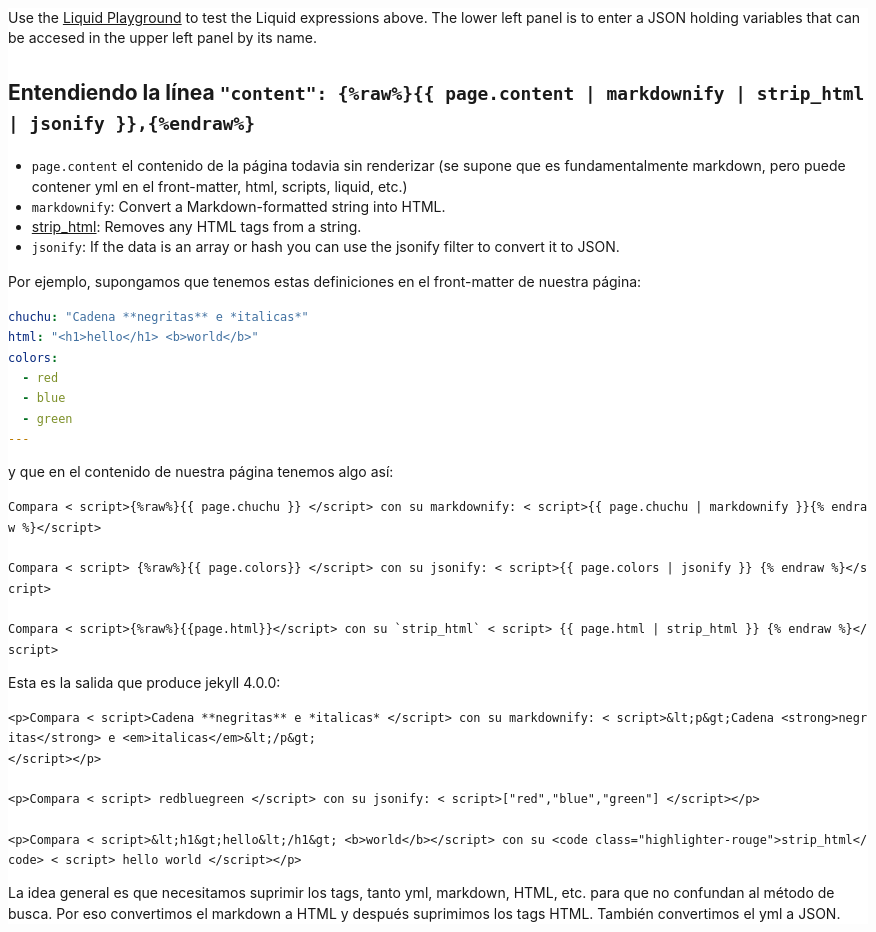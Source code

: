 Use the [Liquid Playground](https://liquidjs.com/playground.html) to test the Liquid expressions above.
The lower left panel is to enter a JSON holding variables that can be accesed in the upper left panel by its name. 

## Entendiendo la línea `"content": {%raw%}{{ page.content | markdownify | strip_html | jsonify }},{%endraw%}`

* `page.content` el contenido de la página todavia sin renderizar (se supone que es fundamentalmente markdown, pero puede contener yml en el front-matter, html, scripts, liquid, etc.)
* `markdownify`: Convert a Markdown-formatted string into HTML.
* [strip_html](https://shopify.github.io/liquid/filters/strip_html/): Removes any HTML tags from a string.
* `jsonify`: If the data is an array or hash you can use the jsonify filter to convert it to JSON.

Por ejemplo, supongamos que tenemos estas definiciones en el front-matter de nuestra página:

```yml
chuchu: "Cadena **negritas** e *italicas*"
html: "<h1>hello</h1> <b>world</b>"
colors:
  - red
  - blue
  - green
---
```

y que en el contenido de nuestra página tenemos algo así:

```
Compara < script>{%raw%}{{ page.chuchu }} </script> con su markdownify: < script>{{ page.chuchu | markdownify }}{% endraw %}</script>

Compara < script> {%raw%}{{ page.colors}} </script> con su jsonify: < script>{{ page.colors | jsonify }} {% endraw %}</script>

Compara < script>{%raw%}{{page.html}}</script> con su `strip_html` < script> {{ page.html | strip_html }} {% endraw %}</script>
```

Esta es la salida que produce jekyll 4.0.0:

```
<p>Compara < script>Cadena **negritas** e *italicas* </script> con su markdownify: < script>&lt;p&gt;Cadena <strong>negritas</strong> e <em>italicas</em>&lt;/p&gt;
</script></p>

<p>Compara < script> redbluegreen </script> con su jsonify: < script>["red","blue","green"] </script></p>

<p>Compara < script>&lt;h1&gt;hello&lt;/h1&gt; <b>world</b></script> con su <code class="highlighter-rouge">strip_html</code> < script> hello world </script></p>
```

La idea general es que necesitamos suprimir los tags, tanto yml, markdown, HTML, etc. para que no confundan al método de busca. 
Por eso convertimos el markdown a HTML y después suprimimos los tags HTML. También convertimos el yml a JSON.
